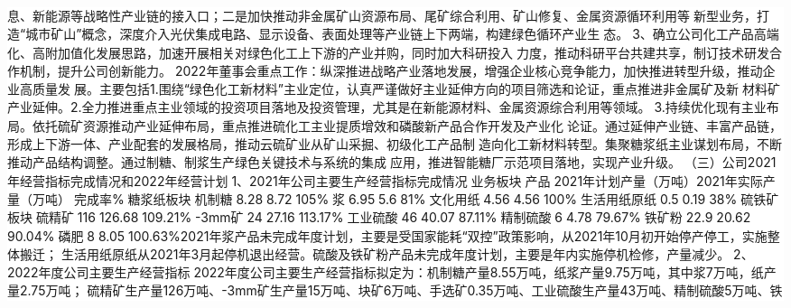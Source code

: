 息、新能源等战略性产业链的接入口；二是加快推动非金属矿山资源布局、尾矿综合利用、矿山修复、金属资源循环利用等
新型业务，打造“城市矿山”概念，深度介入光伏集成电路、显示设备、表面处理等产业链上下两端，构建绿色循环产业生
态。
3、确立公司化工产品高端化、高附加值化发展思路，加速开展相关对绿色化工上下游的产业并购，同时加大科研投入
力度，推动科研平台共建共享，制订技术研发合作机制，提升公司创新能力。
2022年董事会重点工作：纵深推进战略产业落地发展，增强企业核心竞争能力，加快推进转型升级，推动企业高质量发
展。主要包括1.围绕“绿色化工新材料”主业定位，认真严谨做好主业延伸方向的项目筛选和论证，重点推进非金属矿及新
材料矿产业延伸。2.全力推进重点主业领域的投资项目落地及投资管理，尤其是在新能源材料、金属资源综合利用等领域。
3.持续优化现有主业布局。依托硫矿资源推动产业延伸布局，重点推进硫化工主业提质增效和磷酸新产品合作开发及产业化
论证。通过延伸产业链、丰富产品链，形成上下游一体、产业配套的发展格局，推动云硫矿业从矿山采掘、初级化工产品制
造向化工新材料转型。集聚糖浆纸主业谋划布局，不断推动产品结构调整。通过制糖、制浆生产绿色关键技术与系统的集成
应用，推进智能糖厂示范项目落地，实现产业升级。
（三）公司2021年经营指标完成情况和2022年经营计划
1、2021年公司主要生产经营指标完成情况
业务板块
产品
2021年计划产量（万吨）2021年实际产量（万吨）
完成率%
糖浆纸板块
机制糖
8.28
8.72
105%
浆
6.95
5.6
81%
文化用纸
4.56
4.56
100%
生活用纸原纸
0.5
0.19
38%
硫铁矿板块
硫精矿
116
126.68
109.21%
-3mm矿
24
27.16
113.17%
工业硫酸
46
40.07
87.11%
精制硫酸
6
4.78
79.67%
铁矿粉
22.9
20.62
90.04%
磷肥
8
8.05
100.63%2021年浆产品未完成年度计划，主要是受国家能耗“双控”政策影响，从2021年10月初开始停产停工，实施整体搬迁；
生活用纸原纸从2021年3月起停机退出经营。硫酸及铁矿粉产品未完成年度计划，主要是年内实施停机检修，产量减少。
2、2022年度公司主要生产经营指标
2022年度公司主要生产经营指标拟定为：机制糖产量8.55万吨，纸浆产量9.75万吨，其中浆7万吨，纸产量2.75万吨；
硫精矿生产量126万吨、-3mm矿生产量15万吨、块矿6万吨、手选矿0.35万吨、工业硫酸生产量43万吨、精制硫酸5万吨、铁